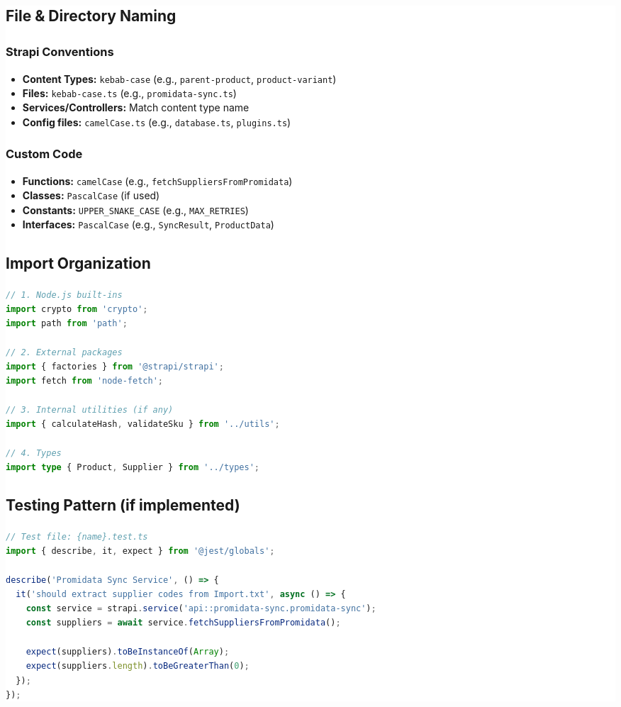 ## File & Directory Naming

### Strapi Conventions

- **Content Types:** `kebab-case` (e.g., `parent-product`, `product-variant`)
- **Files:** `kebab-case.ts` (e.g., `promidata-sync.ts`)
- **Services/Controllers:** Match content type name
- **Config files:** `camelCase.ts` (e.g., `database.ts`, `plugins.ts`)

### Custom Code

- **Functions:** `camelCase` (e.g., `fetchSuppliersFromPromidata`)
- **Classes:** `PascalCase` (if used)
- **Constants:** `UPPER_SNAKE_CASE` (e.g., `MAX_RETRIES`)
- **Interfaces:** `PascalCase` (e.g., `SyncResult`, `ProductData`)

## Import Organization

```typescript
// 1. Node.js built-ins
import crypto from 'crypto';
import path from 'path';

// 2. External packages
import { factories } from '@strapi/strapi';
import fetch from 'node-fetch';

// 3. Internal utilities (if any)
import { calculateHash, validateSku } from '../utils';

// 4. Types
import type { Product, Supplier } from '../types';
```

## Testing Pattern (if implemented)

```typescript
// Test file: {name}.test.ts
import { describe, it, expect } from '@jest/globals';

describe('Promidata Sync Service', () => {
  it('should extract supplier codes from Import.txt', async () => {
    const service = strapi.service('api::promidata-sync.promidata-sync');
    const suppliers = await service.fetchSuppliersFromPromidata();

    expect(suppliers).toBeInstanceOf(Array);
    expect(suppliers.length).toBeGreaterThan(0);
  });
});
```
